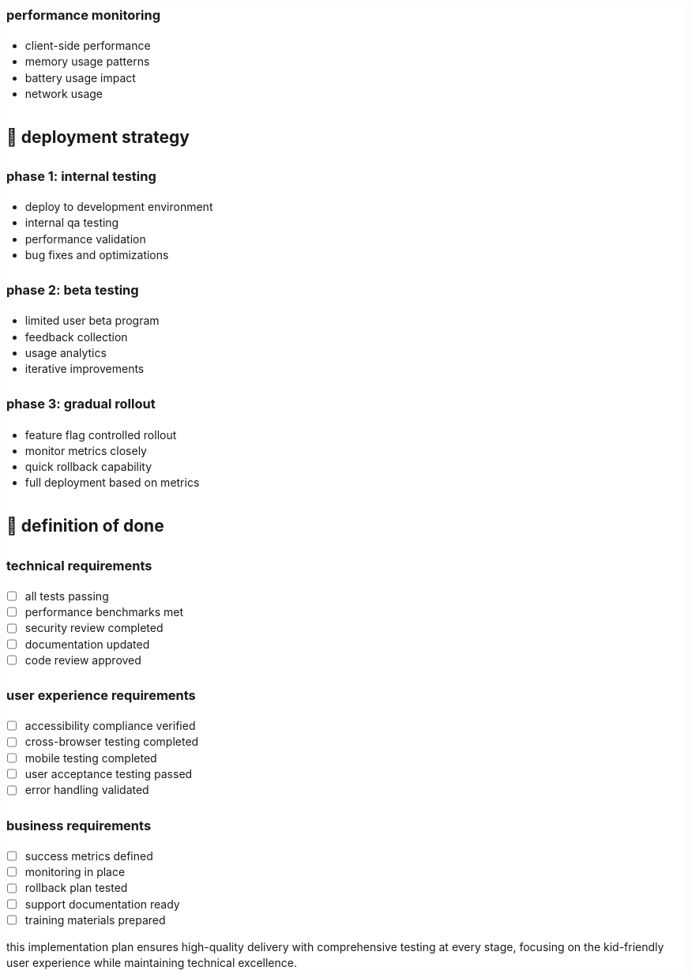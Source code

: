 ### performance monitoring
- client-side performance
- memory usage patterns
- battery usage impact
- network usage

## 🚀 deployment strategy

### phase 1: internal testing
- deploy to development environment
- internal qa testing
- performance validation
- bug fixes and optimizations

### phase 2: beta testing
- limited user beta program
- feedback collection
- usage analytics
- iterative improvements

### phase 3: gradual rollout
- feature flag controlled rollout
- monitor metrics closely
- quick rollback capability
- full deployment based on metrics

## 🎯 definition of done

### technical requirements
- [ ] all tests passing
- [ ] performance benchmarks met
- [ ] security review completed
- [ ] documentation updated
- [ ] code review approved

### user experience requirements
- [ ] accessibility compliance verified
- [ ] cross-browser testing completed
- [ ] mobile testing completed
- [ ] user acceptance testing passed
- [ ] error handling validated

### business requirements
- [ ] success metrics defined
- [ ] monitoring in place
- [ ] rollback plan tested
- [ ] support documentation ready
- [ ] training materials prepared

this implementation plan ensures high-quality delivery with comprehensive testing at every stage, focusing on the kid-friendly user experience while maintaining technical excellence. 